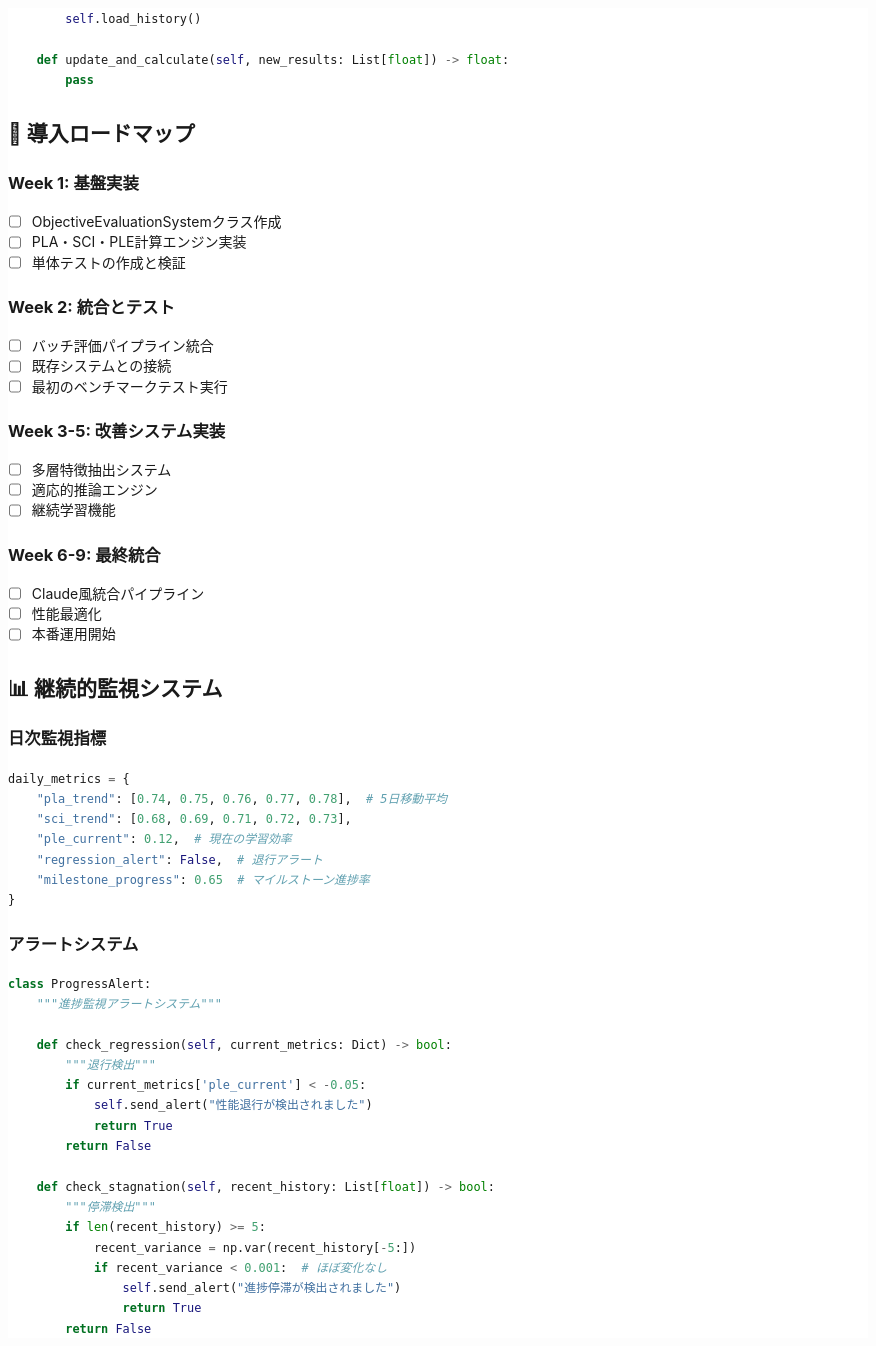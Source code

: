 ```python
        self.load_history()
    
    def update_and_calculate(self, new_results: List[float]) -> float:
        pass
```

## 🚀 導入ロードマップ

### Week 1: 基盤実装
- [ ] ObjectiveEvaluationSystemクラス作成
- [ ] PLA・SCI・PLE計算エンジン実装
- [ ] 単体テストの作成と検証

### Week 2: 統合とテスト
- [ ] バッチ評価パイプライン統合
- [ ] 既存システムとの接続
- [ ] 最初のベンチマークテスト実行

### Week 3-5: 改善システム実装
- [ ] 多層特徴抽出システム
- [ ] 適応的推論エンジン
- [ ] 継続学習機能

### Week 6-9: 最終統合
- [ ] Claude風統合パイプライン
- [ ] 性能最適化
- [ ] 本番運用開始

## 📊 継続的監視システム

### 日次監視指標
```python
daily_metrics = {
    "pla_trend": [0.74, 0.75, 0.76, 0.77, 0.78],  # 5日移動平均
    "sci_trend": [0.68, 0.69, 0.71, 0.72, 0.73],
    "ple_current": 0.12,  # 現在の学習効率
    "regression_alert": False,  # 退行アラート
    "milestone_progress": 0.65  # マイルストーン進捗率
}
```

### アラートシステム
```python
class ProgressAlert:
    """進捗監視アラートシステム"""
    
    def check_regression(self, current_metrics: Dict) -> bool:
        """退行検出"""
        if current_metrics['ple_current'] < -0.05:
            self.send_alert("性能退行が検出されました")
            return True
        return False
    
    def check_stagnation(self, recent_history: List[float]) -> bool:
        """停滞検出"""
        if len(recent_history) >= 5:
            recent_variance = np.var(recent_history[-5:])
            if recent_variance < 0.001:  # ほぼ変化なし
                self.send_alert("進捗停滞が検出されました")
                return True
        return False
```